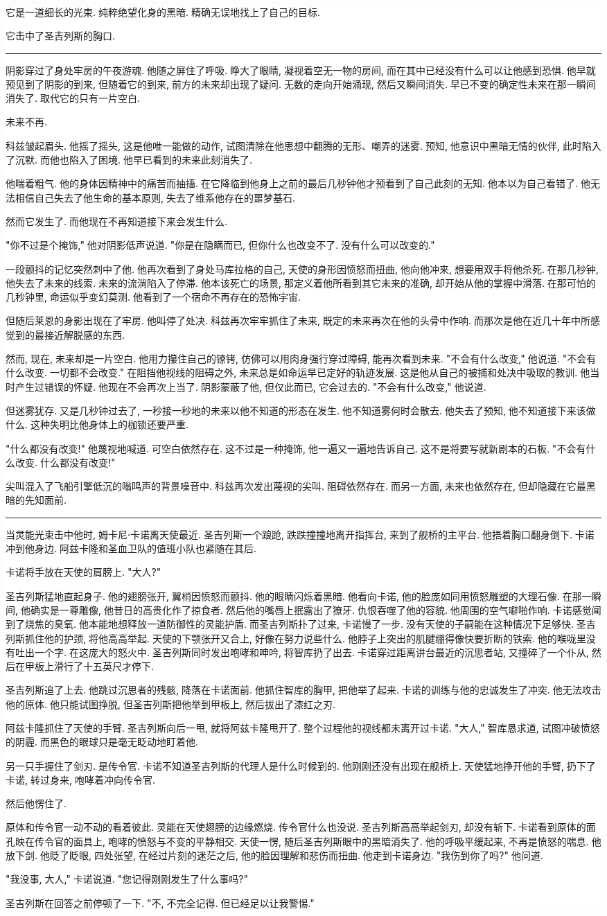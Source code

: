 它是一道细长的光束. 纯粹绝望化身的黑暗. 精确无误地找上了自己的目标.

它击中了圣吉列斯的胸口.

--------

阴影穿过了身处牢房的午夜游魂. 他随之屏住了呼吸. 睁大了眼睛, 凝视着空无一物的房间, 而在其中已经没有什么可以让他感到恐惧. 他早就预见到了阴影的到来, 但随着它的到来, 前方的未来却出现了疑问. 无数的走向开始涌现, 然后又瞬间消失. 早已不变的确定性未来在那一瞬间消失了. 取代它的只有一片空白.

未来不再.

科兹皱起眉头. 他摇了摇头, 这是他唯一能做的动作, 试图清除在他思想中翻腾的无形、嘲弄的迷雾. 预知, 他意识中黑暗无情的伙伴, 此时陷入了沉默. 而他也陷入了困境. 他早已看到的未来此刻消失了.

他喘着粗气. 他的身体因精神中的痛苦而抽搐. 在它降临到他身上之前的最后几秒钟他才预看到了自己此刻的无知. 他本以为自己看错了. 他无法相信自己失去了他生命的基本原则, 失去了维系他存在的噩梦基石.

然而它发生了. 而他现在不再知道接下来会发生什么.

"你不过是个掩饰," 他对阴影低声说道. "你是在隐瞒而已, 但你什么也改变不了. 没有什么可以改变的."

一段颤抖的记忆突然刺中了他. 他再次看到了身处马库拉格的自己, 天使的身形因愤怒而扭曲, 他向他冲来, 想要用双手将他杀死. 在那几秒钟, 他失去了未来的线索. 未来的流淌陷入了停滞. 他本该死亡的场景, 那定义着他所看到其它未来的准确, 却开始从他的掌握中滑落. 在那可怕的几秒钟里, 命运似乎变幻莫测. 他看到了一个宿命不再存在的恐怖宇宙.

但随后莱恩的身影出现在了牢房. 他叫停了处决. 科兹再次牢牢抓住了未来, 既定的未来再次在他的头骨中作响. 而那次是他在近几十年中所感觉到的最接近解脱感的东西.

然而, 现在, 未来却是一片空白. 他用力攥住自己的镣铐, 仿佛可以用肉身强行穿过障碍, 能再次看到未来. "不会有什么改变," 他说道. "不会有什么改变. 一切都不会改变." 在阻挡他视线的阻碍之外, 未来总是如命运早已定好的轨迹发展. 这是他从自己的被捕和处决中吸取的教训. 他当时产生过错误的怀疑. 他现在不会再次上当了. 阴影蒙蔽了他, 但仅此而已, 它会过去的. "不会有什么改变," 他说道.

但迷雾犹存. 又是几秒钟过去了, 一秒接一秒地的未来以他不知道的形态在发生. 他不知道雾何时会散去. 他失去了预知, 他不知道接下来该做什么. 这种失明比他身体上的枷锁还要严重.

"什么都没有改变!" 他蔑视地喊道. 可空白依然存在. 这不过是一种掩饰, 他一遍又一遍地告诉自己. 这不是将要写就新剧本的石板. "不会有什么改变. 什么都没有改变!"

尖叫混入了飞船引擎低沉的嗡鸣声的背景噪音中. 科兹再次发出蔑视的尖叫. 阻碍依然存在. 而另一方面, 未来也依然存在, 但却隐藏在它最黑暗的先知面前.

--------

当灵能光束击中他时, 姆卡尼·卡诺离天使最近. 圣吉列斯一个踉跄, 跌跌撞撞地离开指挥台, 来到了舰桥的主平台. 他捂着胸口翻身倒下. 卡诺冲到他身边. 阿兹卡隆和圣血卫队的值班小队也紧随在其后.

卡诺将手放在天使的肩膀上. "大人?"

圣吉列斯猛地直起身子. 他的翅膀张开, 翼梢因愤怒而颤抖. 他的眼睛闪烁着黑暗. 他看向卡诺, 他的脸庞如同用愤怒雕塑的大理石像. 在那一瞬间, 他确实是一尊雕像, 他昔日的高贵化作了掠食者. 然后他的嘴唇上抿露出了獠牙. 仇恨吞噬了他的容貌. 他周围的空气噼啪作响. 卡诺感觉闻到了烧焦的臭氧. 他本能地想释放一道防御性的灵能护盾. 而圣吉列斯扑了过来, 卡诺慢了一步. 没有天使的子嗣能在这种情况下足够快. 圣吉列斯抓住他的护颈, 将他高高举起. 天使的下颚张开又合上, 好像在努力说些什么. 他脖子上突出的肌腱绷得像快要折断的铁索. 他的喉咙里没有吐出一个字. 在这庞大的怒火中. 圣吉列斯同时发出咆哮和呻吟, 将智库扔了出去. 卡诺穿过距离讲台最近的沉思者站, 又撞碎了一个仆从, 然后在甲板上滑行了十五英尺才停下.

圣吉列斯追了上去. 他跳过沉思者的残骸, 降落在卡诺面前. 他抓住智库的胸甲, 把他举了起来. 卡诺的训练与他的忠诚发生了冲突. 他无法攻击他的原体. 他只能试图挣脱, 但圣吉列斯把他举到甲板上, 然后拔出了漆红之刃.

阿兹卡隆抓住了天使的手臂. 圣吉列斯向后一甩, 就将阿兹卡隆甩开了. 整个过程他的视线都未离开过卡诺. "大人," 智库恳求道, 试图冲破愤怒的阴霾. 而黑色的眼球只是毫无眨动地盯着他.

另一只手握住了剑刃. 是传令官. 卡诺不知道圣吉列斯的代理人是什么时候到的. 他刚刚还没有出现在舰桥上. 天使猛地挣开他的手臂, 扔下了卡诺, 转过身来, 咆哮着冲向传令官.

然后他愣住了.

原体和传令官一动不动的看着彼此. 灵能在天使翅膀的边缘燃烧. 传令官什么也没说. 圣吉列斯高高举起剑刃, 却没有斩下. 卡诺看到原体的面孔映在传令官的面具上, 咆哮的愤怒与不变的平静相交. 天使一愣, 随后圣吉列斯眼中的黑暗消失了. 他的呼吸平缓起来, 不再是愤怒的喘息. 他放下剑. 他眨了眨眼, 四处张望, 在经过片刻的迷茫之后, 他的脸因理解和悲伤而扭曲. 他走到卡诺身边. "我伤到你了吗?" 他问道.

"我没事, 大人," 卡诺说道. "您记得刚刚发生了什么事吗?"

圣吉列斯在回答之前停顿了一下. "不, 不完全记得. 但已经足以让我警惕."
